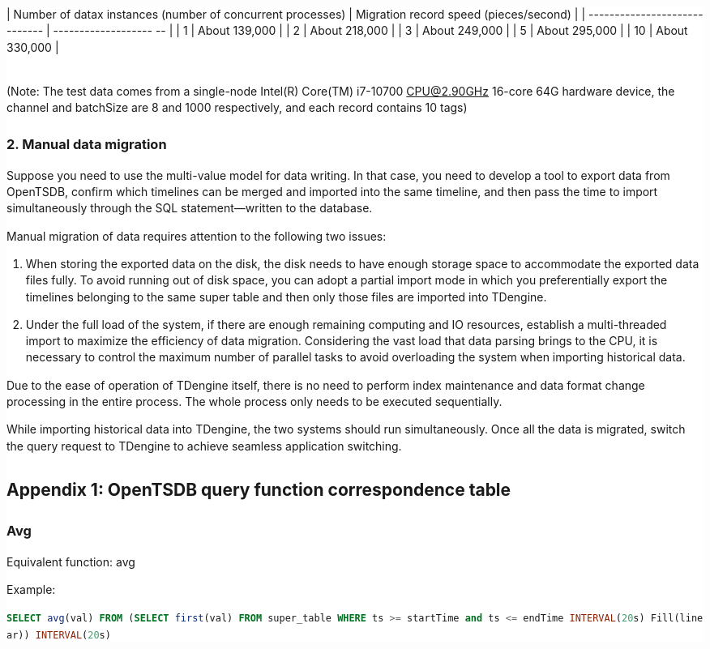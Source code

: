 | Number of datax instances (number of concurrent processes) | Migration record speed (pieces/second) |
| ----------------------------- | ------------------- -- |
| 1 | About 139,000 |
| 2 | About 218,000 |
| 3 | About 249,000 |
| 5 | About 295,000 |
| 10 | About 330,000 |

<br/> (Note: The test data comes from a single-node Intel(R) Core(TM) i7-10700 CPU@2.90GHz 16-core 64G hardware device, the channel and batchSize are 8 and 1000 respectively, and each record contains 10 tags)

### 2. Manual data migration

Suppose you need to use the multi-value model for data writing. In that case, you need to develop a tool to export data from OpenTSDB, confirm which timelines can be merged and imported into the same timeline, and then pass the time to import simultaneously through the SQL statement—written to the database.

Manual migration of data requires attention to the following two issues:

1) When storing the exported data on the disk, the disk needs to have enough storage space to accommodate the exported data files fully. To avoid running out of disk space, you can adopt a partial import mode in which you preferentially export the timelines belonging to the same super table and then only those files are imported into TDengine.

2) Under the full load of the system, if there are enough remaining computing and IO resources, establish a multi-threaded import to maximize the efficiency of data migration. Considering the vast load that data parsing brings to the CPU, it is necessary to control the maximum number of parallel tasks to avoid overloading the system when importing historical data.

Due to the ease of operation of TDengine itself, there is no need to perform index maintenance and data format change processing in the entire process. The whole process only needs to be executed sequentially.

While importing historical data into TDengine, the two systems should run simultaneously. Once all the data is migrated, switch the query request to TDengine to achieve seamless application switching.

## Appendix 1: OpenTSDB query function correspondence table

### Avg

Equivalent function: avg

Example:

```sql
SELECT avg(val) FROM (SELECT first(val) FROM super_table WHERE ts >= startTime and ts <= endTime INTERVAL(20s) Fill(linear)) INTERVAL(20s)
```
